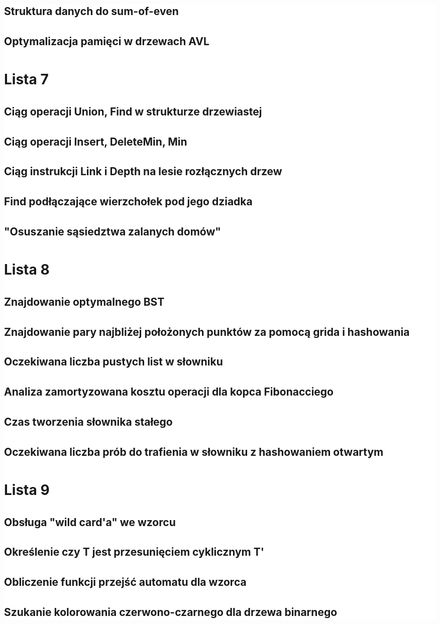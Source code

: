 ## Struktura danych do sum-of-even
## Optymalizacja pamięci w drzewach AVL

# Lista 7
## Ciąg operacji Union, Find w strukturze drzewiastej
## Ciąg operacji Insert, DeleteMin, Min
## Ciąg instrukcji Link i Depth na lesie rozłącznych drzew
## Find podłączające wierzchołek pod jego dziadka
## "Osuszanie sąsiedztwa zalanych domów"

# Lista 8
## Znajdowanie optymalnego BST
## Znajdowanie pary najbliżej położonych punktów za pomocą grida i hashowania
## Oczekiwana liczba pustych list w słowniku
## Analiza zamortyzowana kosztu operacji dla kopca Fibonacciego
## Czas tworzenia słownika stałego
## Oczekiwana liczba prób do trafienia w słowniku z hashowaniem otwartym

# Lista 9
## Obsługa "wild card'a" we wzorcu
## Określenie czy T jest przesunięciem cyklicznym T'
## Obliczenie funkcji przejść automatu dla wzorca
## Szukanie kolorowania czerwono-czarnego dla drzewa binarnego
